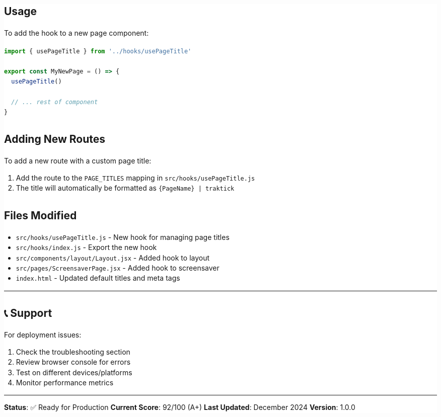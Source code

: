 ## Usage

To add the hook to a new page component:

```javascript
import { usePageTitle } from '../hooks/usePageTitle'

export const MyNewPage = () => {
  usePageTitle()
  
  // ... rest of component
}
```

## Adding New Routes

To add a new route with a custom page title:

1. Add the route to the `PAGE_TITLES` mapping in `src/hooks/usePageTitle.js`
2. The title will automatically be formatted as `{PageName} | traktick`

## Files Modified

- `src/hooks/usePageTitle.js` - New hook for managing page titles
- `src/hooks/index.js` - Export the new hook
- `src/components/layout/Layout.jsx` - Added hook to layout
- `src/pages/ScreensaverPage.jsx` - Added hook to screensaver
- `index.html` - Updated default titles and meta tags

---

## 📞 Support

For deployment issues:
1. Check the troubleshooting section
2. Review browser console for errors
3. Test on different devices/platforms
4. Monitor performance metrics

---

**Status**: ✅ Ready for Production
**Current Score**: 92/100 (A+)
**Last Updated**: December 2024
**Version**: 1.0.0

